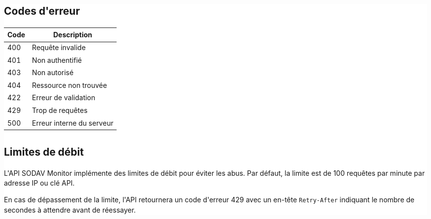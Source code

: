 ## Codes d'erreur

| Code | Description |
|------|-------------|
| 400 | Requête invalide |
| 401 | Non authentifié |
| 403 | Non autorisé |
| 404 | Ressource non trouvée |
| 422 | Erreur de validation |
| 429 | Trop de requêtes |
| 500 | Erreur interne du serveur |

## Limites de débit

L'API SODAV Monitor implémente des limites de débit pour éviter les abus. Par défaut, la limite est de 100 requêtes par minute par adresse IP ou clé API.

En cas de dépassement de la limite, l'API retournera un code d'erreur 429 avec un en-tête `Retry-After` indiquant le nombre de secondes à attendre avant de réessayer. 